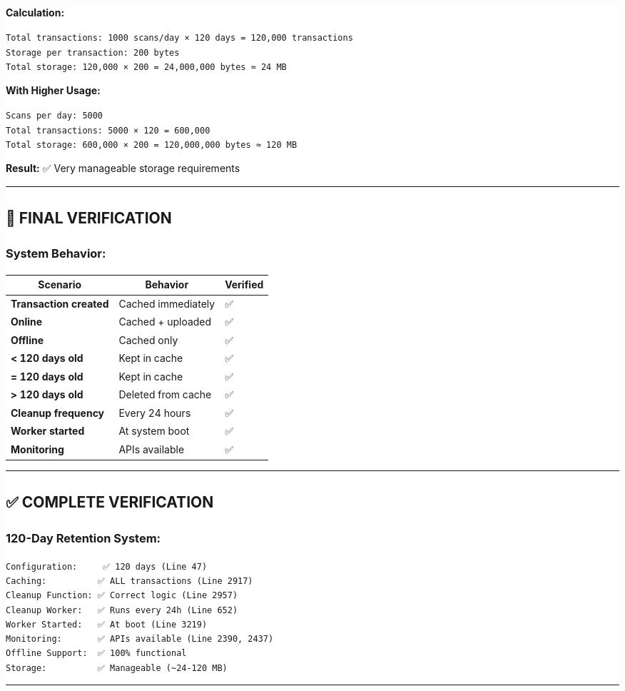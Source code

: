 **Calculation:**
```
Total transactions: 1000 scans/day × 120 days = 120,000 transactions
Storage per transaction: 200 bytes
Total storage: 120,000 × 200 = 24,000,000 bytes ≈ 24 MB
```

**With Higher Usage:**
```
Scans per day: 5000
Total transactions: 5000 × 120 = 600,000
Total storage: 600,000 × 200 = 120,000,000 bytes ≈ 120 MB
```

**Result:** ✅ Very manageable storage requirements

---

## 🎯 FINAL VERIFICATION

### **System Behavior:**

| Scenario | Behavior | Verified |
|----------|----------|----------|
| **Transaction created** | Cached immediately | ✅ |
| **Online** | Cached + uploaded | ✅ |
| **Offline** | Cached only | ✅ |
| **< 120 days old** | Kept in cache | ✅ |
| **= 120 days old** | Kept in cache | ✅ |
| **> 120 days old** | Deleted from cache | ✅ |
| **Cleanup frequency** | Every 24 hours | ✅ |
| **Worker started** | At system boot | ✅ |
| **Monitoring** | APIs available | ✅ |

---

## ✅ COMPLETE VERIFICATION

### **120-Day Retention System:**
```
Configuration:     ✅ 120 days (Line 47)
Caching:          ✅ ALL transactions (Line 2917)
Cleanup Function: ✅ Correct logic (Line 2957)
Cleanup Worker:   ✅ Runs every 24h (Line 652)
Worker Started:   ✅ At boot (Line 3219)
Monitoring:       ✅ APIs available (Line 2390, 2437)
Offline Support:  ✅ 100% functional
Storage:          ✅ Manageable (~24-120 MB)
```

---